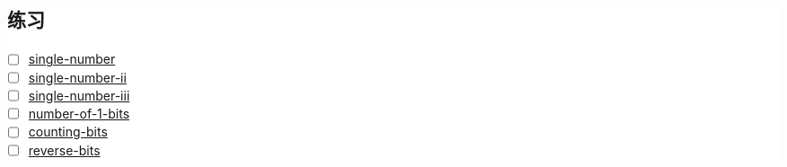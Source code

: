 ```c++
```

## 练习

- [ ] [single-number](https://leetcode-cn.com/problems/single-number/)
- [ ] [single-number-ii](https://leetcode-cn.com/problems/single-number-ii/)
- [ ] [single-number-iii](https://leetcode-cn.com/problems/single-number-iii/)
- [ ] [number-of-1-bits](https://leetcode-cn.com/problems/number-of-1-bits/)
- [ ] [counting-bits](https://leetcode-cn.com/problems/counting-bits/)
- [ ] [reverse-bits](https://leetcode-cn.com/problems/reverse-bits/)
